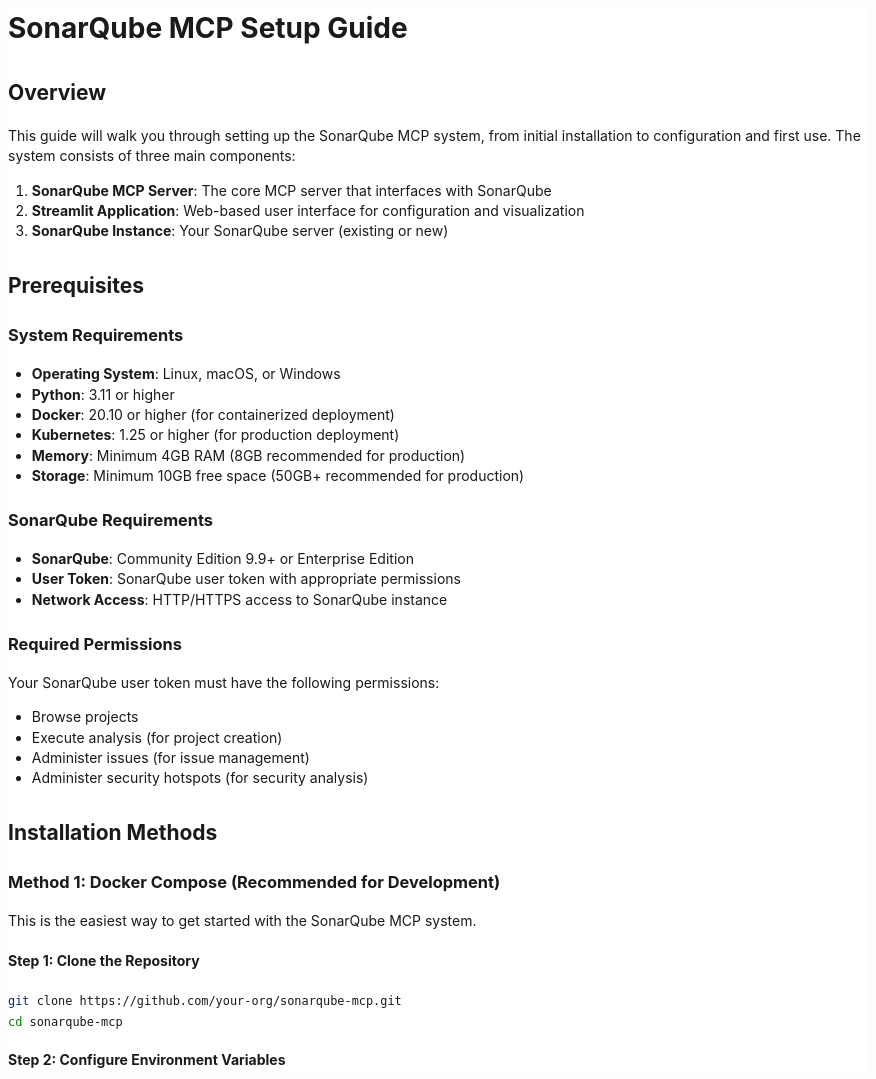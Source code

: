 # SonarQube MCP Setup Guide

## Overview

This guide will walk you through setting up the SonarQube MCP system, from initial installation to configuration and first use. The system consists of three main components:

1. **SonarQube MCP Server**: The core MCP server that interfaces with SonarQube
2. **Streamlit Application**: Web-based user interface for configuration and visualization
3. **SonarQube Instance**: Your SonarQube server (existing or new)

## Prerequisites

### System Requirements

- **Operating System**: Linux, macOS, or Windows
- **Python**: 3.11 or higher
- **Docker**: 20.10 or higher (for containerized deployment)
- **Kubernetes**: 1.25 or higher (for production deployment)
- **Memory**: Minimum 4GB RAM (8GB recommended for production)
- **Storage**: Minimum 10GB free space (50GB+ recommended for production)

### SonarQube Requirements

- **SonarQube**: Community Edition 9.9+ or Enterprise Edition
- **User Token**: SonarQube user token with appropriate permissions
- **Network Access**: HTTP/HTTPS access to SonarQube instance

### Required Permissions

Your SonarQube user token must have the following permissions:
- Browse projects
- Execute analysis (for project creation)
- Administer issues (for issue management)
- Administer security hotspots (for security analysis)

## Installation Methods

### Method 1: Docker Compose (Recommended for Development)

This is the easiest way to get started with the SonarQube MCP system.

#### Step 1: Clone the Repository

```bash
git clone https://github.com/your-org/sonarqube-mcp.git
cd sonarqube-mcp
```

#### Step 2: Configure Environment Variables
